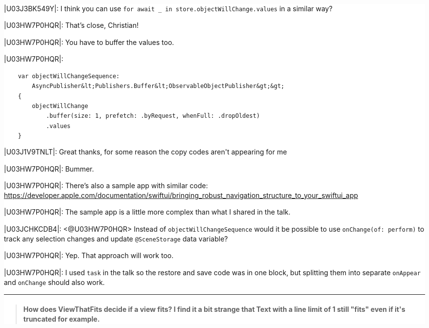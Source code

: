 |U03J3BK549Y|:
I think you can use `for await _ in store.objectWillChange.values` in a similar way?

|U03HW7P0HQR|:
That’s close, Christian!

|U03HW7P0HQR|:
You have to buffer the values too.

|U03HW7P0HQR|:
```
    var objectWillChangeSequence:
        AsyncPublisher&lt;Publishers.Buffer&lt;ObservableObjectPublisher&gt;&gt;
    {
        objectWillChange
            .buffer(size: 1, prefetch: .byRequest, whenFull: .dropOldest)
            .values
    }
```

|U03J1V9TNLT|:
Great thanks, for some reason the copy codes aren't appearing for me

|U03HW7P0HQR|:
Bummer.

|U03HW7P0HQR|:
There’s also a sample app with similar code: <https://developer.apple.com/documentation/swiftui/bringing_robust_navigation_structure_to_your_swiftui_app>

|U03HW7P0HQR|:
The sample app is a little more complex than what I shared in the talk.

|U03JCHKCDB4|:
<@U03HW7P0HQR> Instead of `objectWillChangeSequence` would it be possible to use `onChange(of: perform)` to track any selection changes and update `@SceneStorage` data variable?

|U03HW7P0HQR|:
Yep. That approach will work too.

|U03HW7P0HQR|:
I used `task` in the talk so the restore and save code was in one block, but splitting them into separate `onAppear` and `onChange` should also work.

--- 
> ####  How does ViewThatFits decide if a view fits? I find it a bit strange that Text with a line limit of 1 still "fits" even if it's truncated for example.

